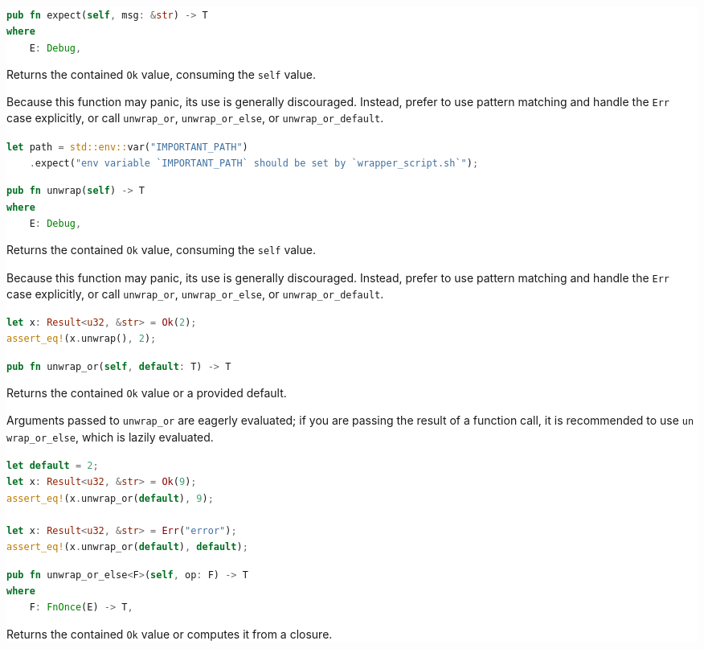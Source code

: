 ```rust
pub fn expect(self, msg: &str) -> T
where
    E: Debug,
```

Returns the contained `Ok` value, consuming the `self` value.

Because this function may panic, its use is generally discouraged. Instead, prefer to use pattern matching and handle the `Err` case explicitly, or call `unwrap_or`, `unwrap_or_else`, or `unwrap_or_default`.

```rust
let path = std::env::var("IMPORTANT_PATH")
    .expect("env variable `IMPORTANT_PATH` should be set by `wrapper_script.sh`");
```

```rust
pub fn unwrap(self) -> T
where
    E: Debug,
```

Returns the contained `Ok` value, consuming the `self` value.

Because this function may panic, its use is generally discouraged. Instead, prefer to use pattern matching and handle the `Err` case explicitly, or call `unwrap_or`, `unwrap_or_else`, or `unwrap_or_default`.

```rust
let x: Result<u32, &str> = Ok(2);
assert_eq!(x.unwrap(), 2);
```

```rust
pub fn unwrap_or(self, default: T) -> T
```

Returns the contained `Ok` value or a provided default.

Arguments passed to `unwrap_or` are eagerly evaluated; if you are passing the result of a function call, it is recommended to use `unwrap_or_else`, which is lazily evaluated.

```rust
let default = 2;
let x: Result<u32, &str> = Ok(9);
assert_eq!(x.unwrap_or(default), 9);

let x: Result<u32, &str> = Err("error");
assert_eq!(x.unwrap_or(default), default);
```

```rust
pub fn unwrap_or_else<F>(self, op: F) -> T
where
    F: FnOnce(E) -> T,
```

Returns the contained `Ok` value or computes it from a closure.
